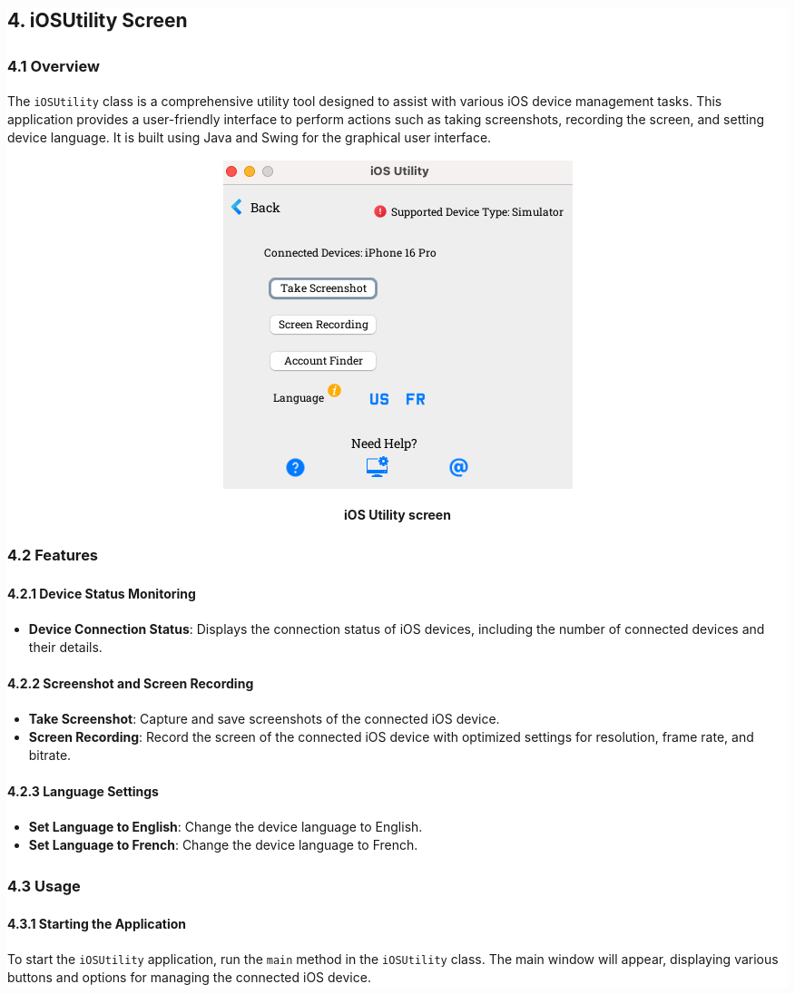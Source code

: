 ## 4. iOSUtility Screen

### 4.1 Overview

The `iOSUtility` class is a comprehensive utility tool designed to assist with various iOS device management tasks. This application provides a user-friendly interface to perform actions such as taking screenshots, recording the screen, and setting device language. It is built using Java and Swing for the graphical user interface.

<p align="center">
  <img src="src/main/resources/icons/iOSUtilityScreen.png" alt="iOS Utility screen" />
</p>
<p align="center"><b>iOS Utility screen</b></p>

### 4.2 Features

#### 4.2.1 Device Status Monitoring
- **Device Connection Status**: Displays the connection status of iOS devices, including the number of connected devices and their details.

#### 4.2.2 Screenshot and Screen Recording
- **Take Screenshot**: Capture and save screenshots of the connected iOS device.
- **Screen Recording**: Record the screen of the connected iOS device with optimized settings for resolution, frame rate, and bitrate.

#### 4.2.3 Language Settings
- **Set Language to English**: Change the device language to English.
- **Set Language to French**: Change the device language to French.

### 4.3 Usage

#### 4.3.1 Starting the Application
To start the `iOSUtility` application, run the `main` method in the `iOSUtility` class. The main window will appear, displaying various buttons and options for managing the connected iOS device.
